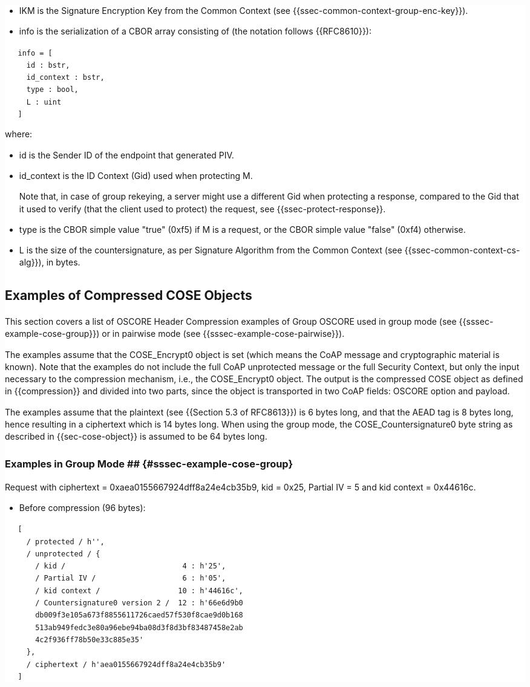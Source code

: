 * IKM is the Signature Encryption Key from the Common Context (see {{ssec-common-context-group-enc-key}}).

* info is the serialization of a CBOR array consisting of (the notation follows {{RFC8610}}):

~~~~~~~~~~~ CDDL
   info = [
     id : bstr,
     id_context : bstr,
     type : bool,
     L : uint
   ]
~~~~~~~~~~~

where:

- id is the Sender ID of the endpoint that generated PIV.

- id_context is the ID Context (Gid) used when protecting M.

   Note that, in case of group rekeying, a server might use a different Gid when protecting a response, compared to the Gid that it used to verify (that the client used to protect) the request, see {{ssec-protect-response}}.

- type is the CBOR simple value "true" (0xf5) if M is a request, or the CBOR simple value "false" (0xf4) otherwise.

- L is the size of the countersignature, as per Signature Algorithm from the Common Context (see {{ssec-common-context-cs-alg}}), in bytes.

## Examples of Compressed COSE Objects

This section covers a list of OSCORE Header Compression examples of Group OSCORE used in group mode (see {{sssec-example-cose-group}}) or in pairwise mode (see {{sssec-example-cose-pairwise}}).

The examples assume that the COSE_Encrypt0 object is set (which means the CoAP message and cryptographic material is known). Note that the examples do not include the full CoAP unprotected message or the full Security Context, but only the input necessary to the compression mechanism, i.e., the COSE_Encrypt0 object. The output is the compressed COSE object as defined in {{compression}} and divided into two parts, since the object is transported in two CoAP fields: OSCORE option and payload.

The examples assume that the plaintext (see {{Section 5.3 of RFC8613}}) is 6 bytes long, and that the AEAD tag is 8 bytes long, hence resulting in a ciphertext which is 14 bytes long. When using the group mode, the COSE_Countersignature0 byte string as described in {{sec-cose-object}} is assumed to be 64 bytes long.

### Examples in Group Mode ## {#sssec-example-cose-group}

Request with ciphertext = 0xaea0155667924dff8a24e4cb35b9, kid = 0x25, Partial IV = 5 and kid context = 0x44616c.

* Before compression (96 bytes):

~~~~~~~~~~~
   [
     / protected / h'',
     / unprotected / {
       / kid /                           4 : h'25',
       / Partial IV /                    6 : h'05',
       / kid context /                  10 : h'44616c',
       / Countersignature0 version 2 /  12 : h'66e6d9b0
       db009f3e105a673f8855611726caed57f530f8cae9d0b168
       513ab949fedc3e80a96ebe94ba08d3f8d3bf83487458e2ab
       4c2f936ff78b50e33c885e35'
     },
     / ciphertext / h'aea0155667924dff8a24e4cb35b9'
   ]
~~~~~~~~~~~
